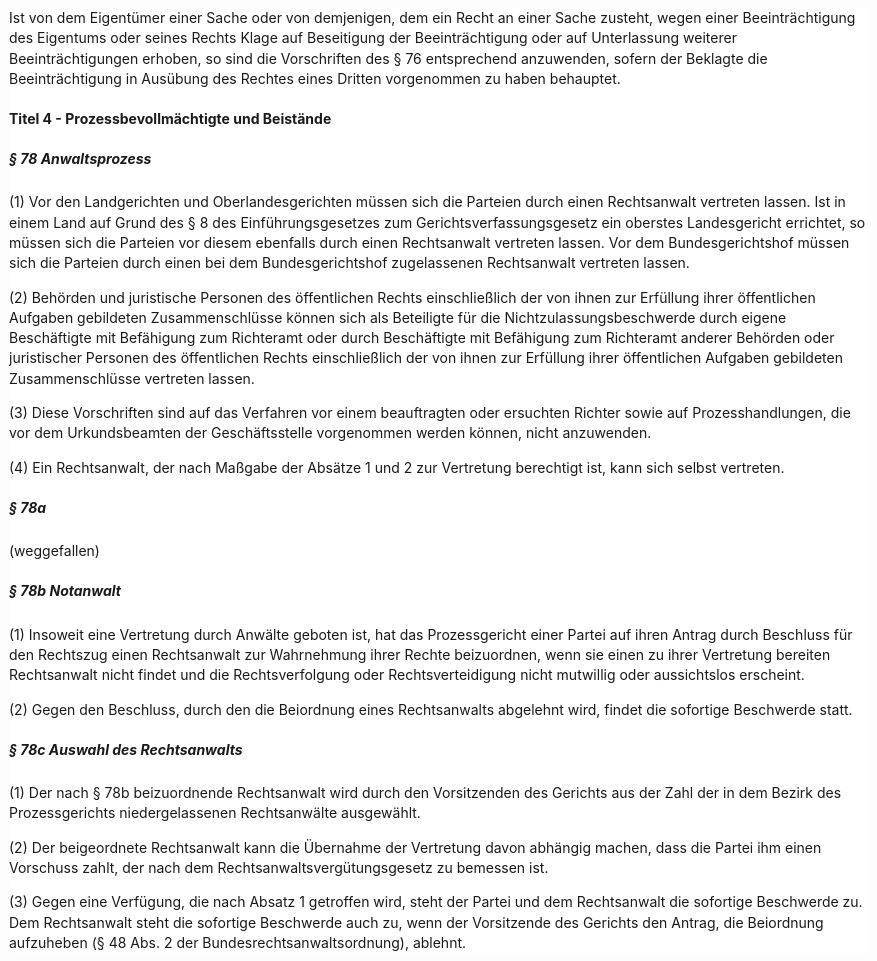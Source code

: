 Ist von dem Eigentümer einer Sache oder von demjenigen, dem ein Recht an einer Sache zusteht, wegen einer Beeinträchtigung des Eigentums oder seines Rechts Klage auf Beseitigung der Beeinträchtigung oder auf Unterlassung weiterer Beeinträchtigungen erhoben, so sind die Vorschriften des § 76 entsprechend anzuwenden, sofern der Beklagte die Beeinträchtigung in Ausübung des Rechtes eines Dritten vorgenommen zu haben behauptet.


#### Titel 4 - Prozessbevollmächtigte und Beistände



##### § 78 Anwaltsprozess

(1) Vor den Landgerichten und Oberlandesgerichten müssen sich die Parteien durch einen Rechtsanwalt vertreten lassen. Ist in einem Land auf Grund des § 8 des Einführungsgesetzes zum Gerichtsverfassungsgesetz ein oberstes Landesgericht errichtet, so müssen sich die Parteien vor diesem ebenfalls durch einen Rechtsanwalt vertreten lassen. Vor dem Bundesgerichtshof müssen sich die Parteien durch einen bei dem Bundesgerichtshof zugelassenen Rechtsanwalt vertreten lassen.

(2) Behörden und juristische Personen des öffentlichen Rechts einschließlich der von ihnen zur Erfüllung ihrer öffentlichen Aufgaben gebildeten Zusammenschlüsse können sich als Beteiligte für die Nichtzulassungsbeschwerde durch eigene Beschäftigte mit Befähigung zum Richteramt oder durch Beschäftigte mit Befähigung zum Richteramt anderer Behörden oder juristischer Personen des öffentlichen Rechts einschließlich der von ihnen zur Erfüllung ihrer öffentlichen Aufgaben gebildeten Zusammenschlüsse vertreten lassen.

(3) Diese Vorschriften sind auf das Verfahren vor einem beauftragten oder ersuchten Richter sowie auf Prozesshandlungen, die vor dem Urkundsbeamten der Geschäftsstelle vorgenommen werden können, nicht anzuwenden.

(4) Ein Rechtsanwalt, der nach Maßgabe der Absätze 1 und 2 zur Vertretung berechtigt ist, kann sich selbst vertreten.


##### § 78a

(weggefallen)


##### § 78b Notanwalt

(1) Insoweit eine Vertretung durch Anwälte geboten ist, hat das Prozessgericht einer Partei auf ihren Antrag durch Beschluss für den Rechtszug einen Rechtsanwalt zur Wahrnehmung ihrer Rechte beizuordnen, wenn sie einen zu ihrer Vertretung bereiten Rechtsanwalt nicht findet und die Rechtsverfolgung oder Rechtsverteidigung nicht mutwillig oder aussichtslos erscheint.

(2) Gegen den Beschluss, durch den die Beiordnung eines Rechtsanwalts abgelehnt wird, findet die sofortige Beschwerde statt.


##### § 78c Auswahl des Rechtsanwalts

(1) Der nach § 78b beizuordnende Rechtsanwalt wird durch den Vorsitzenden des Gerichts aus der Zahl der in dem Bezirk des Prozessgerichts niedergelassenen Rechtsanwälte ausgewählt.

(2) Der beigeordnete Rechtsanwalt kann die Übernahme der Vertretung davon abhängig machen, dass die Partei ihm einen Vorschuss zahlt, der nach dem Rechtsanwaltsvergütungsgesetz zu bemessen ist.

(3) Gegen eine Verfügung, die nach Absatz 1 getroffen wird, steht der Partei und dem Rechtsanwalt die sofortige Beschwerde zu. Dem Rechtsanwalt steht die sofortige Beschwerde auch zu, wenn der Vorsitzende des Gerichts den Antrag, die Beiordnung aufzuheben (§ 48 Abs. 2 der Bundesrechtsanwaltsordnung), ablehnt.

